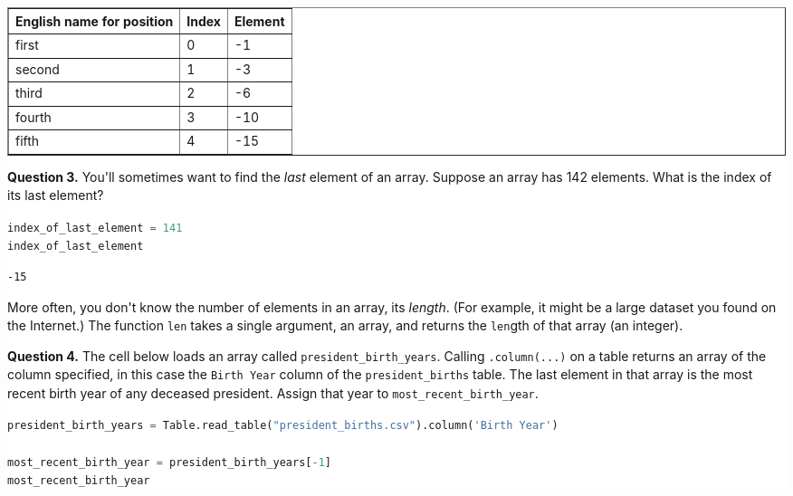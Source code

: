 


<table border="1" class="dataframe">
    <thead>
        <tr>
            <th>English name for position</th> <th>Index</th> <th>Element</th>
        </tr>
    </thead>
    <tbody>
        <tr>
            <td>first                    </td> <td>0    </td> <td>-1     </td>
        </tr>
        <tr>
            <td>second                   </td> <td>1    </td> <td>-3     </td>
        </tr>
        <tr>
            <td>third                    </td> <td>2    </td> <td>-6     </td>
        </tr>
        <tr>
            <td>fourth                   </td> <td>3    </td> <td>-10    </td>
        </tr>
        <tr>
            <td>fifth                    </td> <td>4    </td> <td>-15    </td>
        </tr>
    </tbody>
</table>



**Question 3.** You'll sometimes want to find the *last* element of an array.  Suppose an array has 142 elements.  What is the index of its last element?




```python
index_of_last_element = 141
index_of_last_element
```




    -15



More often, you don't know the number of elements in an array, its *length*.  (For example, it might be a large dataset you found on the Internet.)  The function `len` takes a single argument, an array, and returns the `len`gth of that array (an integer).

**Question 4.** The cell below loads an array called `president_birth_years`.  Calling `.column(...)` on a table returns an array of the column specified, in this case the `Birth Year` column of the `president_births` table. The last element in that array is the most recent birth year of any deceased president. Assign that year to `most_recent_birth_year`.




```python
president_birth_years = Table.read_table("president_births.csv").column('Birth Year')

most_recent_birth_year = president_birth_years[-1]
most_recent_birth_year
```
